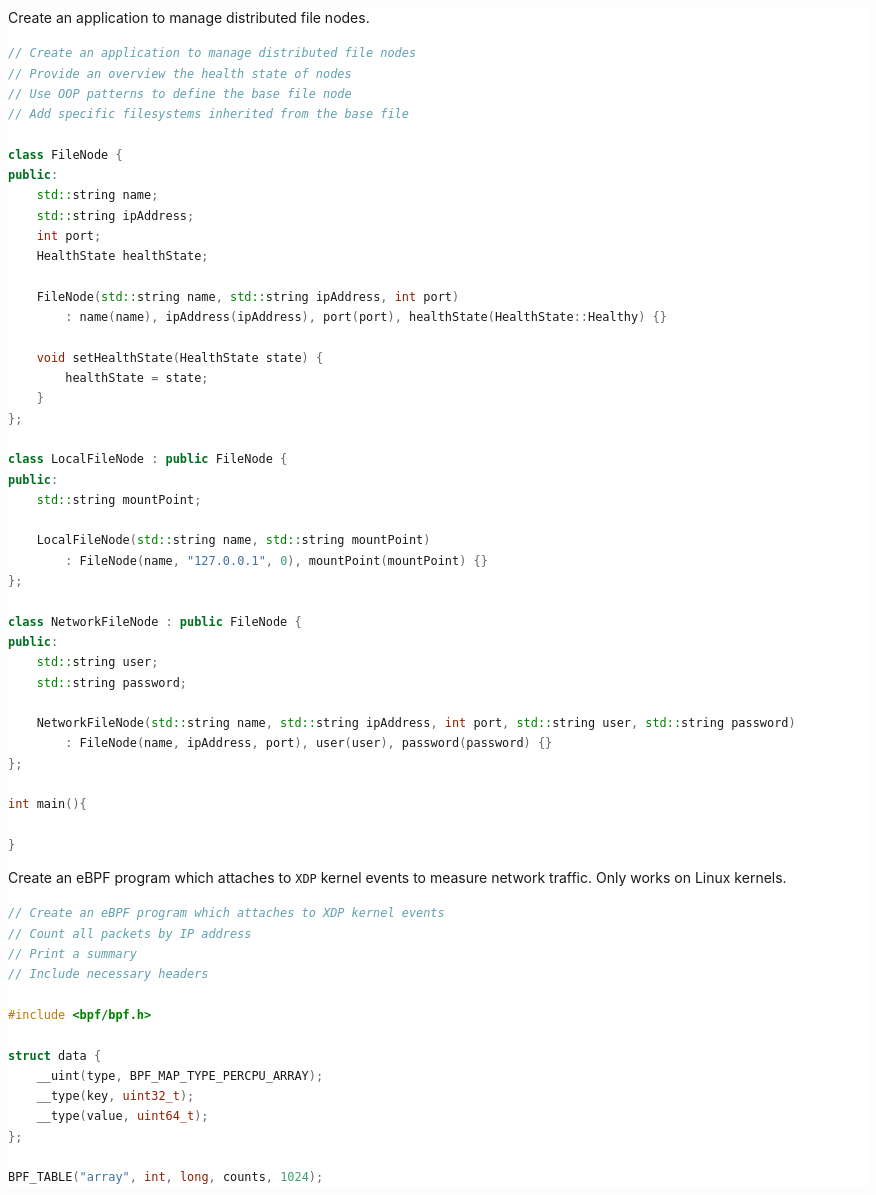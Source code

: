 Create an application to manage distributed file nodes.

```c++
// Create an application to manage distributed file nodes
// Provide an overview the health state of nodes
// Use OOP patterns to define the base file node
// Add specific filesystems inherited from the base file

class FileNode {
public:
    std::string name;
    std::string ipAddress;
    int port;
    HealthState healthState;

    FileNode(std::string name, std::string ipAddress, int port)
        : name(name), ipAddress(ipAddress), port(port), healthState(HealthState::Healthy) {}

    void setHealthState(HealthState state) {
        healthState = state;
    }
};

class LocalFileNode : public FileNode {
public:
    std::string mountPoint;

    LocalFileNode(std::string name, std::string mountPoint)
        : FileNode(name, "127.0.0.1", 0), mountPoint(mountPoint) {}
};

class NetworkFileNode : public FileNode {
public:
    std::string user;
    std::string password;

    NetworkFileNode(std::string name, std::string ipAddress, int port, std::string user, std::string password)
        : FileNode(name, ipAddress, port), user(user), password(password) {}
};

int main(){

}
```

Create an eBPF program which attaches to `XDP` kernel events to measure network traffic.
Only works on Linux kernels.

```c++
// Create an eBPF program which attaches to XDP kernel events
// Count all packets by IP address
// Print a summary
// Include necessary headers

#include <bpf/bpf.h>

struct data {
    __uint(type, BPF_MAP_TYPE_PERCPU_ARRAY);
    __type(key, uint32_t);
    __type(value, uint64_t);
};

BPF_TABLE("array", int, long, counts, 1024);

```